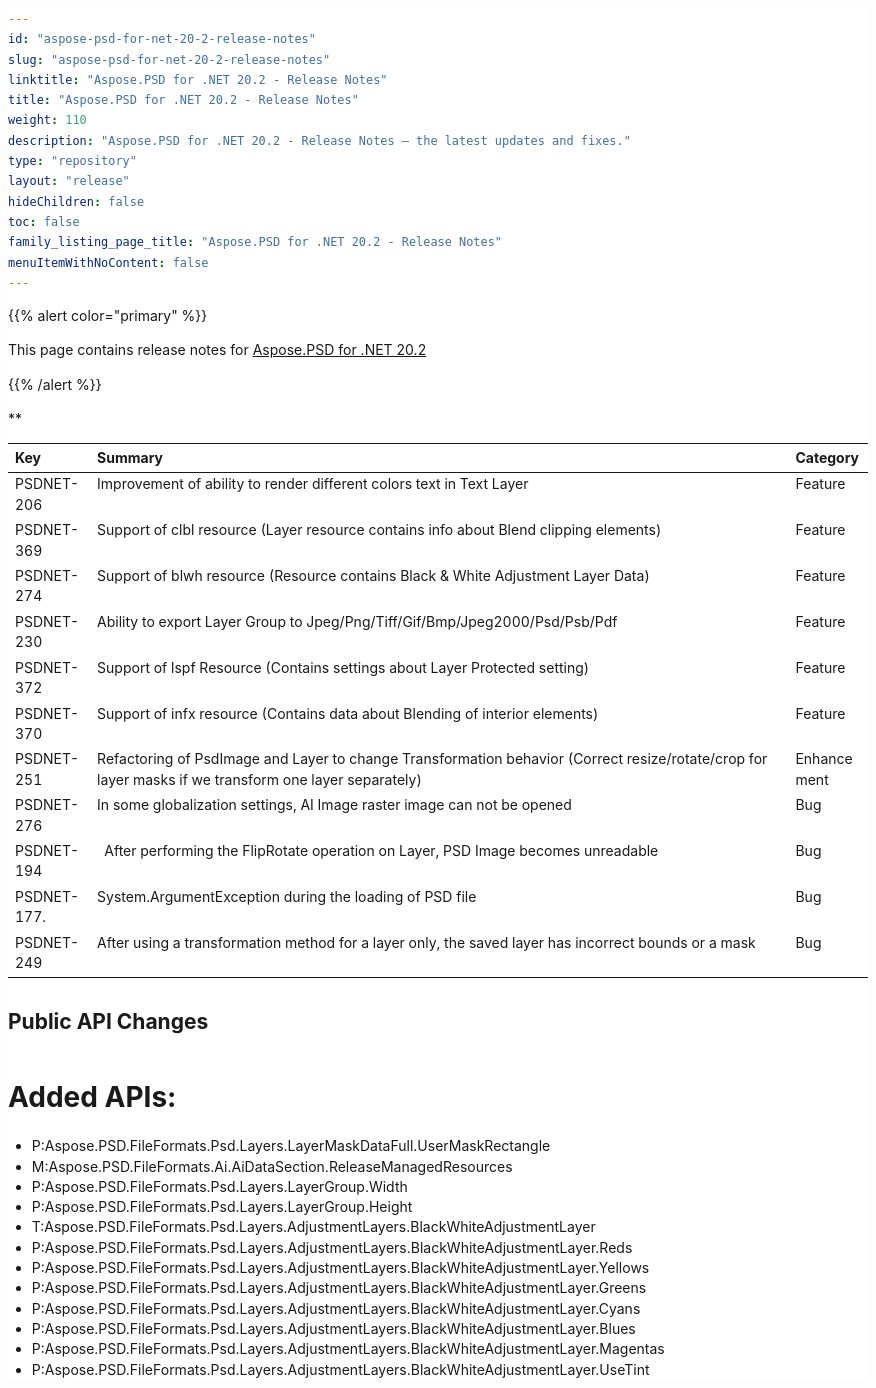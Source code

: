 ```yaml
---
id: "aspose-psd-for-net-20-2-release-notes"
slug: "aspose-psd-for-net-20-2-release-notes"
linktitle: "Aspose.PSD for .NET 20.2 - Release Notes"
title: "Aspose.PSD for .NET 20.2 - Release Notes"
weight: 110
description: "Aspose.PSD for .NET 20.2 - Release Notes – the latest updates and fixes."
type: "repository"
layout: "release"
hideChildren: false
toc: false
family_listing_page_title: "Aspose.PSD for .NET 20.2 - Release Notes"
menuItemWithNoContent: false
---
```


{{% alert color="primary" %}} 

This page contains release notes for [Aspose.PSD for .NET 20.2](https://www.nuget.org/packages/Aspose.PSD/)

{{% /alert %}} 

** 

|**Key**|**Summary**|**Category**|
| :- | :- | :- |
|PSDNET-206|Improvement of ability to render different colors text in Text Layer|Feature|
|PSDNET-369|Support of clbl resource (Layer resource contains info about Blend clipping elements)|Feature|
|PSDNET-274 |Support of blwh resource (Resource contains Black & White Adjustment Layer Data)|Feature|
|PSDNET-230|Ability to export Layer Group to Jpeg/Png/Tiff/Gif/Bmp/Jpeg2000/Psd/Psb/Pdf|Feature|
|PSDNET-372|Support of lspf Resource (Contains settings about Layer Protected setting)|Feature|
|PSDNET-370|Support of infx resource (Contains data about Blending of interior elements)|Feature|
|PSDNET-251|Refactoring of PsdImage and Layer to change Transformation behavior (Correct resize/rotate/crop for layer masks if we transform one layer separately)|Enhancement|
|PSDNET-276 |In some globalization settings, AI Image raster image can not be opened|Bug|
|PSDNET-194|` `After performing the FlipRotate operation on Layer, PSD Image becomes unreadable|Bug|
|PSDNET-177. |System.ArgumentException during the loading of PSD file|Bug|
|PSDNET-249|After using a transformation method for a layer only, the saved layer has incorrect bounds or a mask|Bug|

## **Public API Changes**
# **Added APIs:**
- P:Aspose.PSD.FileFormats.Psd.Layers.LayerMaskDataFull.UserMaskRectangle
- M:Aspose.PSD.FileFormats.Ai.AiDataSection.ReleaseManagedResources
- P:Aspose.PSD.FileFormats.Psd.Layers.LayerGroup.Width
- P:Aspose.PSD.FileFormats.Psd.Layers.LayerGroup.Height
- T:Aspose.PSD.FileFormats.Psd.Layers.AdjustmentLayers.BlackWhiteAdjustmentLayer
- P:Aspose.PSD.FileFormats.Psd.Layers.AdjustmentLayers.BlackWhiteAdjustmentLayer.Reds
- P:Aspose.PSD.FileFormats.Psd.Layers.AdjustmentLayers.BlackWhiteAdjustmentLayer.Yellows
- P:Aspose.PSD.FileFormats.Psd.Layers.AdjustmentLayers.BlackWhiteAdjustmentLayer.Greens
- P:Aspose.PSD.FileFormats.Psd.Layers.AdjustmentLayers.BlackWhiteAdjustmentLayer.Cyans
- P:Aspose.PSD.FileFormats.Psd.Layers.AdjustmentLayers.BlackWhiteAdjustmentLayer.Blues
- P:Aspose.PSD.FileFormats.Psd.Layers.AdjustmentLayers.BlackWhiteAdjustmentLayer.Magentas
- P:Aspose.PSD.FileFormats.Psd.Layers.AdjustmentLayers.BlackWhiteAdjustmentLayer.UseTint